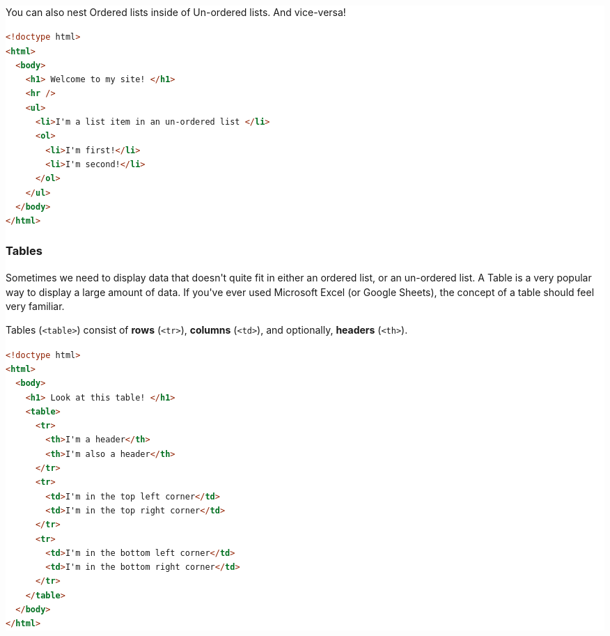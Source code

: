 
You can also nest Ordered lists inside of Un-ordered lists. And vice-versa!

```html
<!doctype html>
<html>
  <body>
    <h1> Welcome to my site! </h1>
    <hr />
    <ul>
      <li>I'm a list item in an un-ordered list </li>
      <ol>
        <li>I'm first!</li>
        <li>I'm second!</li>
      </ol>
    </ul>
  </body>
</html>
```



### Tables

Sometimes we need to display data that doesn't quite fit in either an ordered list, or an un-ordered list. A Table is a very popular way to display a large amount of data. If you've ever used Microsoft Excel (or Google Sheets), the concept of a table should feel very familiar.



Tables (`<table>`) consist of **rows** (`<tr>`), **columns** (`<td>`), and optionally, **headers** (`<th>`).

```html
<!doctype html>
<html>
  <body>
    <h1> Look at this table! </h1>
    <table>
      <tr>
        <th>I'm a header</th>
        <th>I'm also a header</th>
      </tr>
      <tr>
        <td>I'm in the top left corner</td>
        <td>I'm in the top right corner</td>
      </tr>
      <tr>
        <td>I'm in the bottom left corner</td>
        <td>I'm in the bottom right corner</td>
      </tr>
    </table>
  </body>
</html>
```
